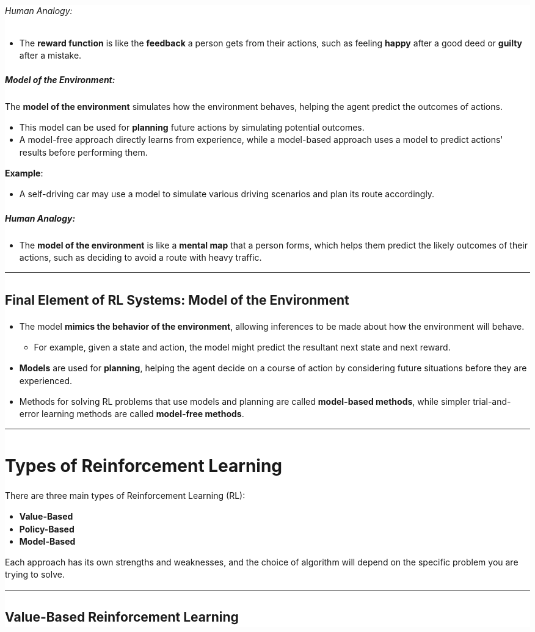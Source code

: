 ###### Human Analogy:

- The **reward function** is like the **feedback** a person gets from their actions, such as feeling **happy** after a good deed or **guilty** after a mistake.


##### Model of the Environment:

The **model of the environment** simulates how the environment behaves, helping the agent predict the outcomes of actions.

- This model can be used for **planning** future actions by simulating potential outcomes.
- A model-free approach directly learns from experience, while a model-based approach uses a model to predict actions' results before performing them.

**Example**:

- A self-driving car may use a model to simulate various driving scenarios and plan its route accordingly.

##### Human Analogy:

- The **model of the environment** is like a **mental map** that a person forms, which helps them predict the likely outcomes of their actions, such as deciding to avoid a route with heavy traffic.

---
## Final Element of RL Systems: **Model of the Environment**
- The model **mimics the behavior of the environment**, allowing inferences to be made about how the environment will behave.
  - For example, given a state and action, the model might predict the resultant next state and next reward.
- **Models** are used for **planning**, helping the agent decide on a course of action by considering future situations before they are experienced.

- Methods for solving RL problems that use models and planning are called **model-based methods**, while simpler trial-and-error learning methods are called **model-free methods**.

---
# Types of Reinforcement Learning

There are three main types of Reinforcement Learning (RL):
- **Value-Based**
- **Policy-Based**
- **Model-Based**

Each approach has its own strengths and weaknesses, and the choice of algorithm will depend on the specific problem you are trying to solve.

---

## Value-Based Reinforcement Learning
